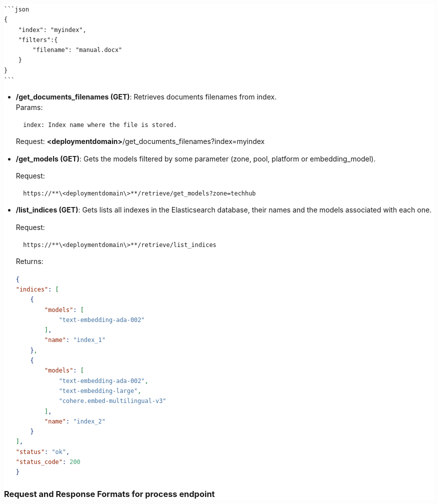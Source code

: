     ```json
    {
        "index": "myindex",
        "filters":{
            "filename": "manual.docx"
        }
    }
    ```

* **/get_documents_filenames (GET)**: Retrieves documents filenames from index.  
    Params:

        index: Index name where the file is stored.

    Request: **\<deploymentdomain\>**/get_documents_filenames?index=myindex

* **/get_models (GET)**: Gets the models filtered by some parameter (zone, pool, platform or embedding_model). 

    Request:

        https://**\<deploymentdomain\>**/retrieve/get_models?zone=techhub

* **/list_indices (GET)**: Gets lists all indexes in the Elasticsearch database, their names and the models associated with each one. 

    Request:

        https://**\<deploymentdomain\>**/retrieve/list_indices  

    Returns:
    ```json
    {
    "indices": [
        {
            "models": [
                "text-embedding-ada-002"
            ],
            "name": "index_1"
        },
        {
            "models": [
                "text-embedding-ada-002",
                "text-embedding-large",
                "cohere.embed-multilingual-v3"
            ],
            "name": "index_2"
        }
    ],
    "status": "ok",
    "status_code": 200
    }
    ```
### Request and Response Formats for process endpoint
